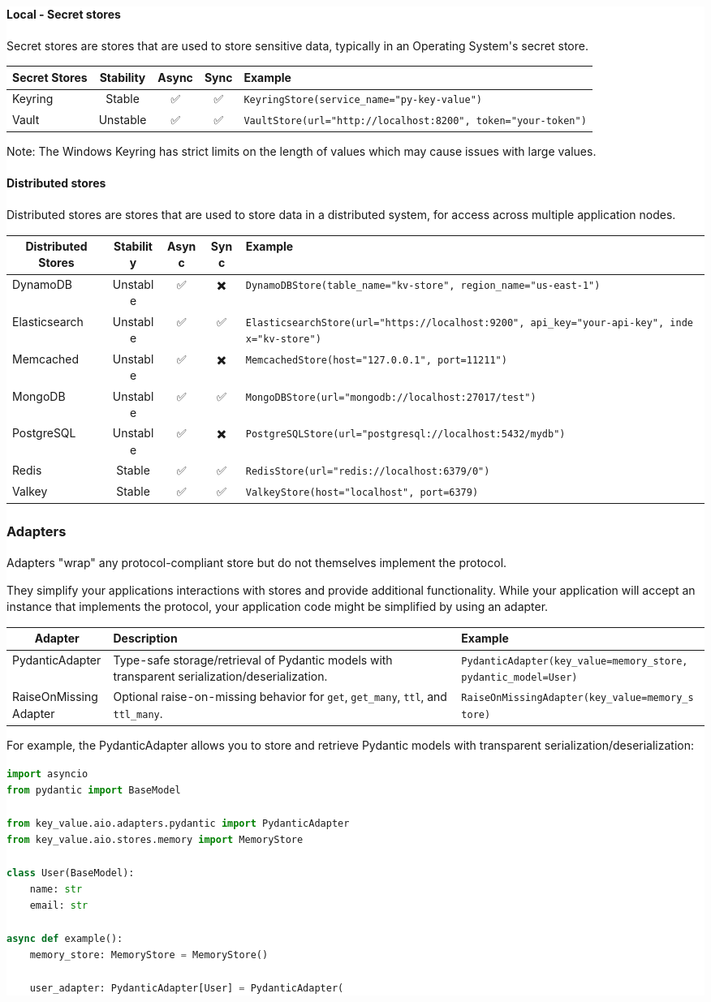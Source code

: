 #### Local - Secret stores

Secret stores are stores that are used to store sensitive data, typically in
an Operating System's secret store.

| Secret Stores | Stability | Async | Sync | Example |
|---------------|:---------:|:-----:|:----:|:-------|
| Keyring       | Stable    | ✅  |   ✅   | `KeyringStore(service_name="py-key-value")` |
| Vault         | Unstable  | ✅  |   ✅   | `VaultStore(url="http://localhost:8200", token="your-token")` |

Note: The Windows Keyring has strict limits on the length of values which may
cause issues with large values.

#### Distributed stores

Distributed stores are stores that are used to store data in a distributed
system, for access across multiple application nodes.

| Distributed Stores | Stability | Async | Sync | Example |
|------------------|:---------:|:-----:|:----:|:-------|
| DynamoDB         | Unstable | ✅  |  ✖️   | `DynamoDBStore(table_name="kv-store", region_name="us-east-1")` |
| Elasticsearch    | Unstable | ✅  |  ✅  | `ElasticsearchStore(url="https://localhost:9200", api_key="your-api-key", index="kv-store")` |
| Memcached        | Unstable | ✅  |  ✖️   | `MemcachedStore(host="127.0.0.1", port=11211")` |
| MongoDB          | Unstable | ✅  |  ✅  | `MongoDBStore(url="mongodb://localhost:27017/test")` |
| PostgreSQL       | Unstable | ✅  |  ✖️   | `PostgreSQLStore(url="postgresql://localhost:5432/mydb")` |
| Redis            | Stable | ✅  |  ✅  | `RedisStore(url="redis://localhost:6379/0")` |
| Valkey           | Stable | ✅  |  ✅  | `ValkeyStore(host="localhost", port=6379)` |

### Adapters

Adapters "wrap" any protocol-compliant store but do not themselves implement
the protocol.

They simplify your applications interactions with stores and provide additional
functionality. While your application will accept an instance that implements
the protocol, your application code might be simplified by using an adapter.

| Adapter | Description | Example |
|---------|:------------|:------------------|
| PydanticAdapter | Type-safe storage/retrieval of Pydantic models with transparent serialization/deserialization. | `PydanticAdapter(key_value=memory_store, pydantic_model=User)` |
| RaiseOnMissingAdapter | Optional raise-on-missing behavior for `get`, `get_many`, `ttl`, and `ttl_many`. | `RaiseOnMissingAdapter(key_value=memory_store)` |

For example, the PydanticAdapter allows you to store and retrieve Pydantic
models with transparent serialization/deserialization:

```python
import asyncio
from pydantic import BaseModel

from key_value.aio.adapters.pydantic import PydanticAdapter
from key_value.aio.stores.memory import MemoryStore

class User(BaseModel):
    name: str
    email: str

async def example():
    memory_store: MemoryStore = MemoryStore()

    user_adapter: PydanticAdapter[User] = PydanticAdapter(
```